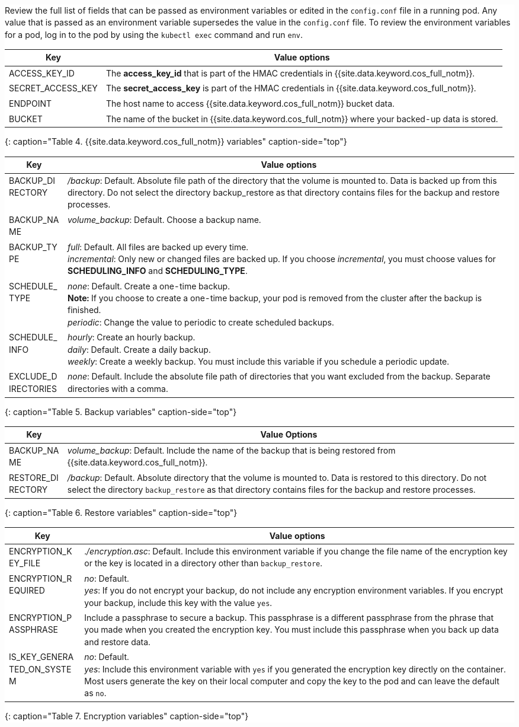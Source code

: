 Review the full list of fields that can be passed as environment variables or edited in the `config.conf` file in a running pod. Any value that is passed as an environment variable supersedes the value in the `config.conf` file. To review the environment variables for a pod, log in to the pod by using the `kubectl exec` command and run `env`.

|Key|Value options|
|---|-------------|
|ACCESS_KEY_ID|The **access_key_id** that is part of the HMAC credentials in {{site.data.keyword.cos_full_notm}}.|
|SECRET_ACCESS_KEY|The **secret_access_key** is part of the HMAC credentials in {{site.data.keyword.cos_full_notm}}.|
|ENDPOINT|The host name to access {{site.data.keyword.cos_full_notm}} bucket data.|
|BUCKET|The name of the bucket in {{site.data.keyword.cos_full_notm}} where your backed-up data is stored.|
{: caption="Table 4. {{site.data.keyword.cos_full_notm}} variables" caption-side="top"}

|Key|Value options|
|---|-------------|
|BACKUP_DIRECTORY|*/backup*: Default. Absolute file path of the directory that the volume is mounted to. Data is backed up from this directory. Do not select the directory backup_restore as that directory contains files for the backup and restore processes.|
|BACKUP_NAME|*volume_backup*: Default. Choose a backup name.|
|BACKUP_TYPE|*full*: Default. All files are backed up every time.<br/> *incremental*: Only new or changed files are backed up. If you choose *incremental*, you must choose values for **SCHEDULING_INFO** and **SCHEDULING_TYPE**.|
|SCHEDULE_TYPE|*none*: Default. Create a one-time backup.<br/> **Note:** If you choose to create a one-time backup, your pod is removed from the cluster after the backup is finished. <br/> *periodic*: Change the value to periodic to create scheduled backups.|
|SCHEDULE_INFO|*hourly*: Create an hourly backup.<br/>*daily*: Default. Create a daily backup.<br/>*weekly*: Create a weekly backup. You must include this variable if you schedule a periodic update.|
|EXCLUDE_DIRECTORIES|*none*: Default. Include the absolute file path of directories that you want excluded from the backup. Separate directories with a comma.|
{: caption="Table 5. Backup variables" caption-side="top"}

|Key|Value Options|
|---|-------------|
|BACKUP_NAME|*volume_backup*: Default. Include the name of the backup that is being restored from {{site.data.keyword.cos_full_notm}}.|
|RESTORE_DIRECTORY|*/backup*: Default. Absolute directory that the volume is mounted to. Data is restored to this directory. Do not select the directory `backup_restore` as that directory contains files for the backup and restore processes.|
{: caption="Table 6. Restore variables" caption-side="top"}

|Key|Value options|
|---|-------------|
|ENCRYPTION_KEY_FILE|.*/encryption.asc*: Default. Include this environment variable if you change the file name of the encryption key or the key is located in a directory other than `backup_restore`.|
|ENCRYPTION_REQUIRED|*no*: Default.<br/> *yes*: If you do not encrypt your backup, do not include any encryption environment variables. If you encrypt your backup, include this key with the value `yes`.|
|ENCRYPTION_PASSPHRASE|Include a passphrase to secure a backup. This passphrase is a different passphrase from the phrase that you made when you created the encryption key. You must include this passphrase when you back up data and restore data.|
|IS_KEY_GENERATED_ON_SYSTEM|*no*: Default.<br/> *yes*: Include this environment variable with `yes` if you generated the encryption key directly on the container. Most users generate the key on their local computer and copy the key to the pod and can leave the default as `no`.|
{: caption="Table 7. Encryption variables" caption-side="top"}

